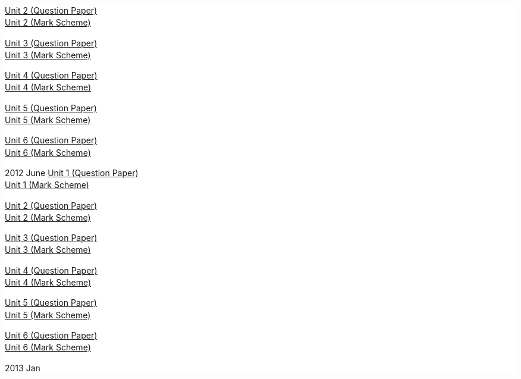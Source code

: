 <a href="https://www.dropbox.com/s/6r357qujj26m8p4/2012%20Jan%20Unit%202%20QP.pdf?dl=1">Unit 2 (Question Paper)</a><br />
<a href="https://www.dropbox.com/s/eompu7q9to3kc4u/2012%20Jan%20Unit%202%20MS.pdf?dl=1">Unit 2 (Mark Scheme)</a></p>
<p>
<a href="https://www.dropbox.com/s/p2vhnvraq1mqti4/2012%20Jan%20Unit%203%20QP.pdf?dl=1">Unit 3 (Question Paper)</a><br />
<a href="https://www.dropbox.com/s/tj5mfs2czwexkxr/2012%20Jan%20Unit%203%20MS.pdf?dl=1">Unit 3 (Mark Scheme)</a></p>
<p>
<a href="https://www.dropbox.com/s/wz3vif73m9hvajt/2012%20Jan%20Unit%204%20QP.pdf?dl=1">Unit 4 (Question Paper)</a><br />
<a href="https://www.dropbox.com/s/a12botpt1rb53ba/2012%20Jan%20Unit%204%20MS.pdf?dl=1">Unit 4 (Mark Scheme)</a></p>
<p>
<a href="https://www.dropbox.com/s/x8rp8n5qq4hv8vk/2012%20Jan%20Unit%205%20QP.pdf?dl=1">Unit 5 (Question Paper)</a><br />
<a href="https://www.dropbox.com/s/962eyz67oshm0rj/2012%20Jan%20Unit%205%20MS.pdf?dl=1">Unit 5 (Mark Scheme)</a></p>
<p>
<a href="https://www.dropbox.com/s/dmi7yxff5beof7n/2012%20Jan%20Unit%206%20QP.pdf?dl=1">Unit 6 (Question Paper)</a><br />
<a href="https://www.dropbox.com/s/g6k2fjk5xs5vfqa/2012%20Jan%20Unit%206%20MS.pdf?dl=1">Unit 6 (Mark Scheme)</a></p>
</td>
</tr>
<tr>
<td>2012 June</td>
<td>
<a href="https://www.dropbox.com/s/t9rpt7igvj1ooq9/2012%20June%20Unit%201%20QP.pdf?dl=1">Unit 1 (Question Paper)</a><br />
<a href="https://www.dropbox.com/s/hdjycrjq7iirou3/2012%20June%20Unit%201%20MS.pdf?dl=1">Unit 1 (Mark Scheme)</a>
<p>
<a href="https://www.dropbox.com/s/0hjs55ypbe4mbsp/2012%20June%20Unit%202%20QP.pdf?dl=1">Unit 2 (Question Paper)</a><br />
<a href="https://www.dropbox.com/s/qxpf0al45sj04yt/2012%20June%20Unit%202%20MS.pdf?dl=1">Unit 2 (Mark Scheme)</a></p>
<p>
<a href="https://www.dropbox.com/s/wzyztpo9phk08yc/2012%20June%20Unit%203%20QP.pdf?dl=1">Unit 3 (Question Paper)</a><br />
<a href="https://www.dropbox.com/s/z2hr9m9z098bsjw/2012%20June%20Unit%203%20MS.pdf?dl=1">Unit 3 (Mark Scheme)</a></p>
<p>
<a href="https://www.dropbox.com/s/15m7ni3xu646gl9/2012%20June%20Unit%204%20QP.pdf?dl=1">Unit 4 (Question Paper)</a><br />
<a href="https://www.dropbox.com/s/n4ca1q4t38oljvm/2012%20June%20Unit%204%20MS.pdf?dl=1">Unit 4 (Mark Scheme)</a></p>
<p>
<a href="https://www.dropbox.com/s/fnp60j9mnqnssad/2012%20June%20Unit%205%20QP.pdf?dl=1">Unit 5 (Question Paper)</a><br />
<a href="https://www.dropbox.com/s/mv28g7ldnq8mp2o/2012%20June%20Unit%205%20MS.pdf?dl=1">Unit 5 (Mark Scheme)</a></p>
<p>
<a href="https://www.dropbox.com/s/9t1vlgqhhurhvqx/2012%20June%20Unit%206%20QP.pdf?dl=1">Unit 6 (Question Paper)</a><br />
<a href="https://www.dropbox.com/s/4uijo56vy5p9pia/2012%20June%20Unit%206%20MS.pdf?dl=1">Unit 6 (Mark Scheme)</a></p>
</td>
</tr>
<tr>
<td>2013 Jan</td>
<td>